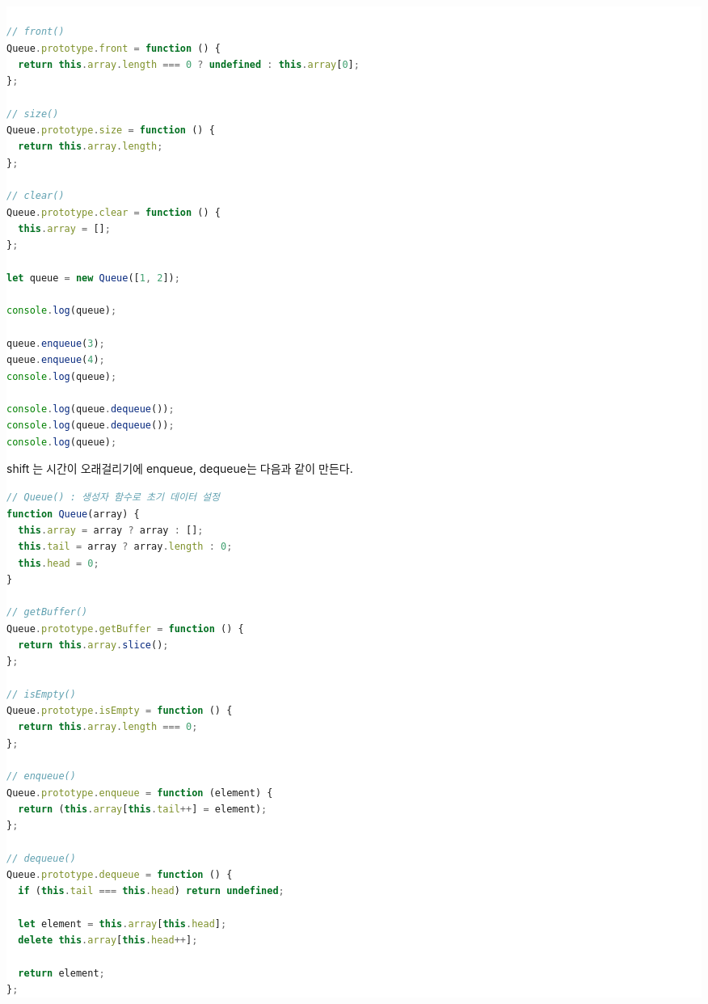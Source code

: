 ```js

// front()
Queue.prototype.front = function () {
  return this.array.length === 0 ? undefined : this.array[0];
};

// size()
Queue.prototype.size = function () {
  return this.array.length;
};

// clear()
Queue.prototype.clear = function () {
  this.array = [];
};

let queue = new Queue([1, 2]);

console.log(queue);

queue.enqueue(3);
queue.enqueue(4);
console.log(queue);

console.log(queue.dequeue());
console.log(queue.dequeue());
console.log(queue);
```

shift 는 시간이 오래걸리기에 enqueue, dequeue는 다음과 같이 만든다.

```js
// Queue() : 생성자 함수로 초기 데이터 설정
function Queue(array) {
  this.array = array ? array : [];
  this.tail = array ? array.length : 0;
  this.head = 0;
}

// getBuffer()
Queue.prototype.getBuffer = function () {
  return this.array.slice();
};

// isEmpty()
Queue.prototype.isEmpty = function () {
  return this.array.length === 0;
};

// enqueue()
Queue.prototype.enqueue = function (element) {
  return (this.array[this.tail++] = element);
};

// dequeue()
Queue.prototype.dequeue = function () {
  if (this.tail === this.head) return undefined;

  let element = this.array[this.head];
  delete this.array[this.head++];

  return element;
};

```